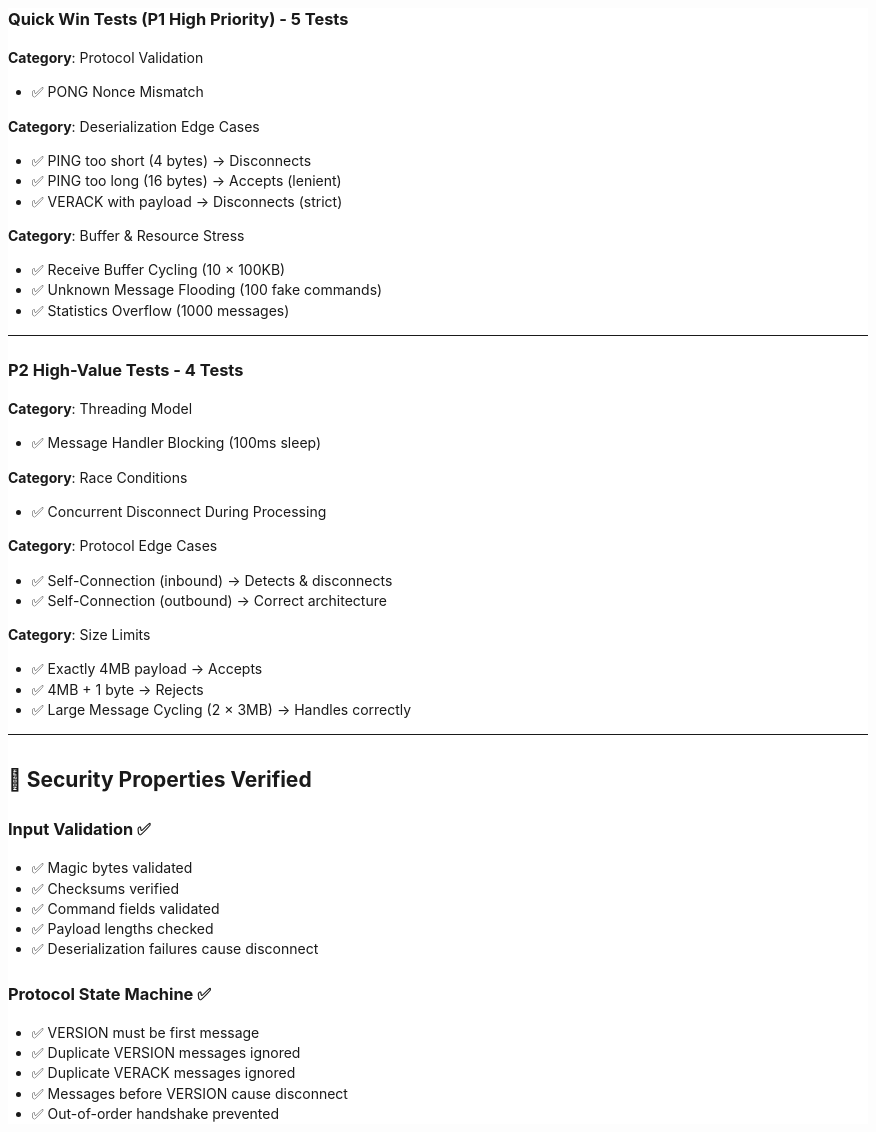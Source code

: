 
### Quick Win Tests (P1 High Priority) - 5 Tests

**Category**: Protocol Validation
- ✅ PONG Nonce Mismatch

**Category**: Deserialization Edge Cases
- ✅ PING too short (4 bytes) → Disconnects
- ✅ PING too long (16 bytes) → Accepts (lenient)
- ✅ VERACK with payload → Disconnects (strict)

**Category**: Buffer & Resource Stress
- ✅ Receive Buffer Cycling (10 × 100KB)
- ✅ Unknown Message Flooding (100 fake commands)
- ✅ Statistics Overflow (1000 messages)

---

### P2 High-Value Tests - 4 Tests

**Category**: Threading Model
- ✅ Message Handler Blocking (100ms sleep)

**Category**: Race Conditions
- ✅ Concurrent Disconnect During Processing

**Category**: Protocol Edge Cases
- ✅ Self-Connection (inbound) → Detects & disconnects
- ✅ Self-Connection (outbound) → Correct architecture

**Category**: Size Limits
- ✅ Exactly 4MB payload → Accepts
- ✅ 4MB + 1 byte → Rejects
- ✅ Large Message Cycling (2 × 3MB) → Handles correctly

---

## 🔐 Security Properties Verified

### Input Validation ✅
- ✅ Magic bytes validated
- ✅ Checksums verified
- ✅ Command fields validated
- ✅ Payload lengths checked
- ✅ Deserialization failures cause disconnect

### Protocol State Machine ✅
- ✅ VERSION must be first message
- ✅ Duplicate VERSION messages ignored
- ✅ Duplicate VERACK messages ignored
- ✅ Messages before VERSION cause disconnect
- ✅ Out-of-order handshake prevented
